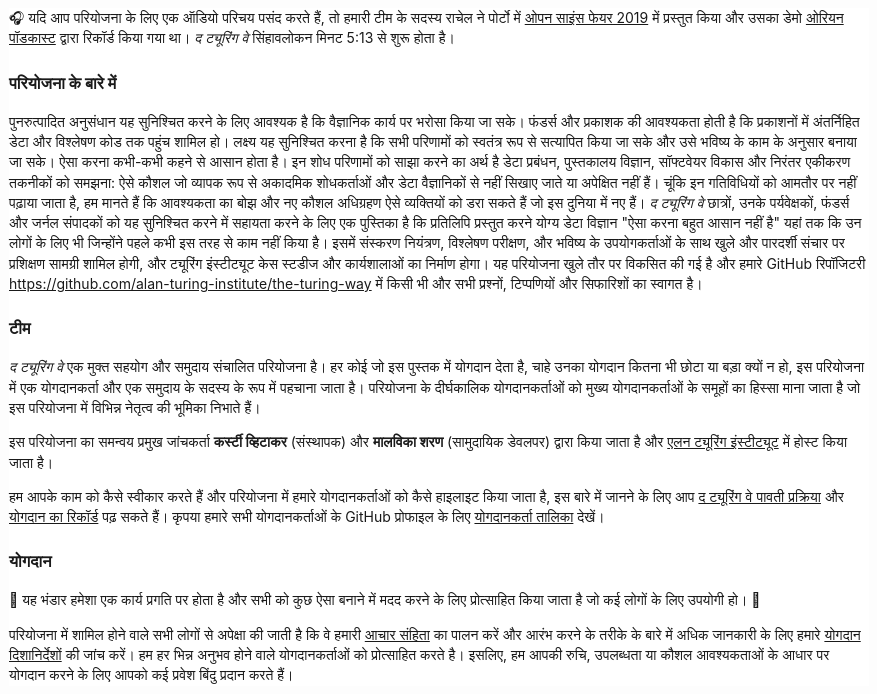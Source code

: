 🎧 यदि आप परियोजना के लिए एक ऑडियो परिचय पसंद करते हैं, तो हमारी टीम के सदस्य राचेल ने पोर्टो में [ओपन साइंस फेयर 2019](https://www.opensciencefair.eu/) में प्रस्तुत किया और उसका डेमो [ओरियन पॉडकास्ट](https://orionopenscience.podbean.com/e/the-fair-is-in-town-figshare-the-turing-way-and-open-science-quest-at-the-osfair2019/) द्वारा रिकॉर्ड किया गया था। _द ट्यूरिंग वे_ सिंहावलोकन मिनट 5:13 से शुरू होता है।

### परियोजना के बारे में

पुनरुत्पादित अनुसंधान यह सुनिश्चित करने के लिए आवश्यक है कि वैज्ञानिक कार्य पर भरोसा किया जा सके। फंडर्स और प्रकाशक की आवश्यकता होती है कि प्रकाशनों में अंतर्निहित डेटा और विश्लेषण कोड तक पहुंच शामिल हो। लक्ष्य यह सुनिश्चित करना है कि सभी परिणामों को स्वतंत्र रूप से सत्यापित किया जा सके और उसे भविष्य के काम के अनुसार बनाया जा सके। ऐसा करना कभी-कभी कहने से आसान होता है। इन शोध परिणामों को साझा करने का अर्थ है डेटा प्रबंधन, पुस्तकालय विज्ञान, सॉफ्टवेयर विकास और निरंतर एकीकरण तकनीकों को समझना: ऐसे कौशल जो व्यापक रूप से अकादमिक शोधकर्ताओं और डेटा वैज्ञानिकों से नहीं सिखाए जाते या अपेक्षित नहीं हैं। चूंकि इन गतिविधियों को आमतौर पर नहीं पढ़ाया जाता है, हम मानते हैं कि आवश्यकता का बोझ और नए कौशल अधिग्रहण ऐसे व्यक्तियों को डरा सकते हैं जो इस दुनिया में नए हैं। *द ट्यूरिंग वे* छात्रों, उनके पर्यवेक्षकों, फंडर्स और जर्नल संपादकों को यह सुनिश्चित करने में सहायता करने के लिए एक पुस्तिका है कि प्रतिलिपि प्रस्तुत करने योग्य डेटा विज्ञान "ऐसा करना बहुत आसान नहीं है" यहां तक ​​​​कि उन लोगों के लिए भी जिन्होंने पहले कभी इस तरह से काम नहीं किया है। इसमें संस्करण नियंत्रण, विश्लेषण परीक्षण, और भविष्य के उपयोगकर्ताओं के साथ खुले और पारदर्शी संचार पर प्रशिक्षण सामग्री शामिल होगी, और ट्यूरिंग इंस्टीट्यूट केस स्टडीज और कार्यशालाओं का निर्माण होगा। यह परियोजना खुले तौर पर विकसित की गई है और हमारे GitHub रिपॉजिटरी <https://github.com/alan-turing-institute/the-turing-way> में किसी भी और सभी प्रश्नों, टिप्पणियों और सिफारिशों का स्वागत है।

### टीम

_द ट्यूरिंग वे_ एक मुक्त सहयोग और समुदाय संचालित परियोजना है। हर कोई जो इस पुस्तक में योगदान देता है, चाहे उनका योगदान कितना भी छोटा या बड़ा क्यों न हो, इस परियोजना में एक योगदानकर्ता और एक समुदाय के सदस्य के रूप में पहचाना जाता है। परियोजना के दीर्घकालिक योगदानकर्ताओं को मुख्य योगदानकर्ताओं के समूहों का हिस्सा माना जाता है जो इस परियोजना में विभिन्न नेतृत्व की भूमिका निभाते हैं।

इस परियोजना का समन्वय प्रमुख जांचकर्ता **कर्स्टी व्हिटाकर** (संस्थापक) और **मालविका शरण** (सामुदायिक डेवलपर) द्वारा किया जाता है और [एलन ट्यूरिंग इंस्टीट्यूट](https://www.turing.ac.uk/) में होस्ट किया जाता है।

हम आपके काम को कैसे स्वीकार करते हैं और परियोजना में हमारे योगदानकर्ताओं को कैसे हाइलाइट किया जाता है, इस बारे में जानने के लिए आप [द ट्यूरिंग वे पावती प्रक्रिया](https://the-turing-way.netlify.app/community-handbook/acknowledgement/acknowledgement-members.html#community-members-contributors-and-co-authors) और [योगदान का रिकॉर्ड](https://the-turing-way.netlify.app/afterword/contributors-record.html) पढ़ सकते हैं। कृपया हमारे सभी योगदानकर्ताओं के GitHub प्रोफाइल के लिए [योगदानकर्ता तालिका](#colaboradores) देखें।

### योगदान

:construction: यह भंडार हमेशा एक कार्य प्रगति पर होता है और सभी को कुछ ऐसा बनाने में मदद करने के लिए प्रोत्साहित किया जाता है जो कई लोगों के लिए उपयोगी हो। :construction:

परियोजना में शामिल होने वाले सभी लोगों से अपेक्षा की जाती है कि वे हमारी [आचार संहिता](../CODE_OF_CONDUCT.md) का पालन करें और आरंभ करने के तरीके के बारे में अधिक जानकारी के लिए हमारे [योगदान दिशानिर्देशों](../CONTRIBUTING.md) की जांच करें। हम हर भिन्न अनुभव होने वाले योगदानकर्ताओं को प्रोत्साहित करते है। इसलिए, हम आपकी रुचि, उपलब्धता या कौशल आवश्यकताओं के आधार पर योगदान करने के लिए आपको कई प्रवेश बिंदु प्रदान करते हैं।
